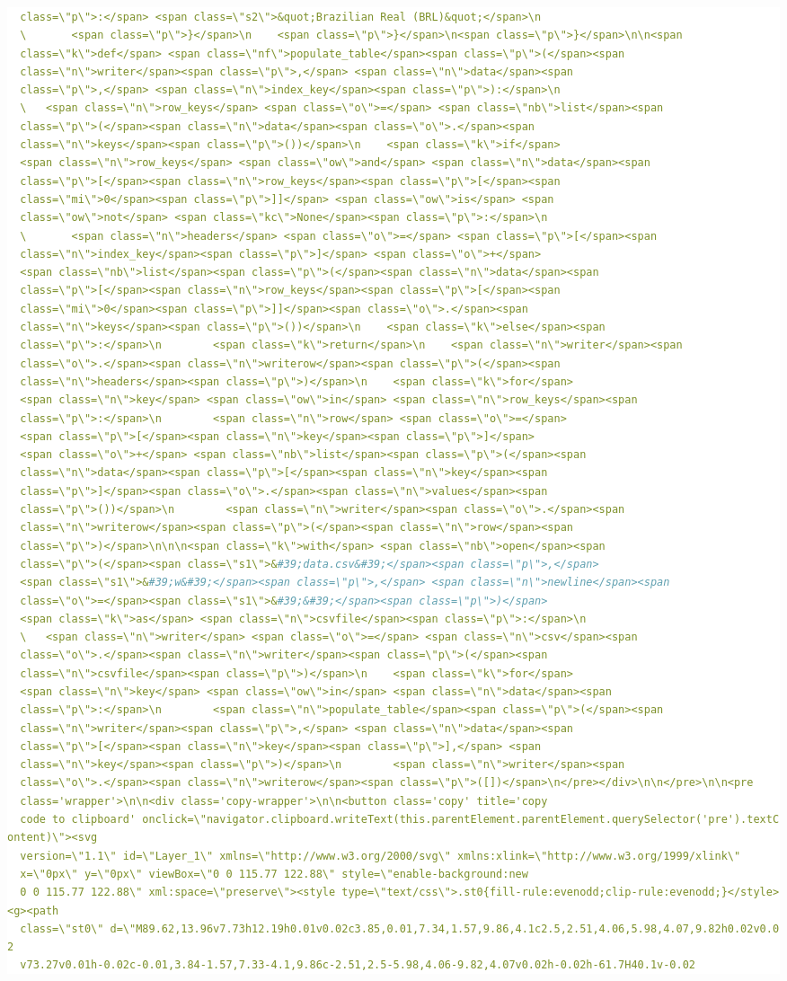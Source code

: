 ```yaml
  class=\"p\">:</span> <span class=\"s2\">&quot;Brazilian Real (BRL)&quot;</span>\n
  \       <span class=\"p\">}</span>\n    <span class=\"p\">}</span>\n<span class=\"p\">}</span>\n\n<span
  class=\"k\">def</span> <span class=\"nf\">populate_table</span><span class=\"p\">(</span><span
  class=\"n\">writer</span><span class=\"p\">,</span> <span class=\"n\">data</span><span
  class=\"p\">,</span> <span class=\"n\">index_key</span><span class=\"p\">):</span>\n
  \   <span class=\"n\">row_keys</span> <span class=\"o\">=</span> <span class=\"nb\">list</span><span
  class=\"p\">(</span><span class=\"n\">data</span><span class=\"o\">.</span><span
  class=\"n\">keys</span><span class=\"p\">())</span>\n    <span class=\"k\">if</span>
  <span class=\"n\">row_keys</span> <span class=\"ow\">and</span> <span class=\"n\">data</span><span
  class=\"p\">[</span><span class=\"n\">row_keys</span><span class=\"p\">[</span><span
  class=\"mi\">0</span><span class=\"p\">]]</span> <span class=\"ow\">is</span> <span
  class=\"ow\">not</span> <span class=\"kc\">None</span><span class=\"p\">:</span>\n
  \       <span class=\"n\">headers</span> <span class=\"o\">=</span> <span class=\"p\">[</span><span
  class=\"n\">index_key</span><span class=\"p\">]</span> <span class=\"o\">+</span>
  <span class=\"nb\">list</span><span class=\"p\">(</span><span class=\"n\">data</span><span
  class=\"p\">[</span><span class=\"n\">row_keys</span><span class=\"p\">[</span><span
  class=\"mi\">0</span><span class=\"p\">]]</span><span class=\"o\">.</span><span
  class=\"n\">keys</span><span class=\"p\">())</span>\n    <span class=\"k\">else</span><span
  class=\"p\">:</span>\n        <span class=\"k\">return</span>\n    <span class=\"n\">writer</span><span
  class=\"o\">.</span><span class=\"n\">writerow</span><span class=\"p\">(</span><span
  class=\"n\">headers</span><span class=\"p\">)</span>\n    <span class=\"k\">for</span>
  <span class=\"n\">key</span> <span class=\"ow\">in</span> <span class=\"n\">row_keys</span><span
  class=\"p\">:</span>\n        <span class=\"n\">row</span> <span class=\"o\">=</span>
  <span class=\"p\">[</span><span class=\"n\">key</span><span class=\"p\">]</span>
  <span class=\"o\">+</span> <span class=\"nb\">list</span><span class=\"p\">(</span><span
  class=\"n\">data</span><span class=\"p\">[</span><span class=\"n\">key</span><span
  class=\"p\">]</span><span class=\"o\">.</span><span class=\"n\">values</span><span
  class=\"p\">())</span>\n        <span class=\"n\">writer</span><span class=\"o\">.</span><span
  class=\"n\">writerow</span><span class=\"p\">(</span><span class=\"n\">row</span><span
  class=\"p\">)</span>\n\n\n<span class=\"k\">with</span> <span class=\"nb\">open</span><span
  class=\"p\">(</span><span class=\"s1\">&#39;data.csv&#39;</span><span class=\"p\">,</span>
  <span class=\"s1\">&#39;w&#39;</span><span class=\"p\">,</span> <span class=\"n\">newline</span><span
  class=\"o\">=</span><span class=\"s1\">&#39;&#39;</span><span class=\"p\">)</span>
  <span class=\"k\">as</span> <span class=\"n\">csvfile</span><span class=\"p\">:</span>\n
  \   <span class=\"n\">writer</span> <span class=\"o\">=</span> <span class=\"n\">csv</span><span
  class=\"o\">.</span><span class=\"n\">writer</span><span class=\"p\">(</span><span
  class=\"n\">csvfile</span><span class=\"p\">)</span>\n    <span class=\"k\">for</span>
  <span class=\"n\">key</span> <span class=\"ow\">in</span> <span class=\"n\">data</span><span
  class=\"p\">:</span>\n        <span class=\"n\">populate_table</span><span class=\"p\">(</span><span
  class=\"n\">writer</span><span class=\"p\">,</span> <span class=\"n\">data</span><span
  class=\"p\">[</span><span class=\"n\">key</span><span class=\"p\">],</span> <span
  class=\"n\">key</span><span class=\"p\">)</span>\n        <span class=\"n\">writer</span><span
  class=\"o\">.</span><span class=\"n\">writerow</span><span class=\"p\">([])</span>\n</pre></div>\n\n</pre>\n\n<pre
  class='wrapper'>\n\n<div class='copy-wrapper'>\n\n<button class='copy' title='copy
  code to clipboard' onclick=\"navigator.clipboard.writeText(this.parentElement.parentElement.querySelector('pre').textContent)\"><svg
  version=\"1.1\" id=\"Layer_1\" xmlns=\"http://www.w3.org/2000/svg\" xmlns:xlink=\"http://www.w3.org/1999/xlink\"
  x=\"0px\" y=\"0px\" viewBox=\"0 0 115.77 122.88\" style=\"enable-background:new
  0 0 115.77 122.88\" xml:space=\"preserve\"><style type=\"text/css\">.st0{fill-rule:evenodd;clip-rule:evenodd;}</style><g><path
  class=\"st0\" d=\"M89.62,13.96v7.73h12.19h0.01v0.02c3.85,0.01,7.34,1.57,9.86,4.1c2.5,2.51,4.06,5.98,4.07,9.82h0.02v0.02
  v73.27v0.01h-0.02c-0.01,3.84-1.57,7.33-4.1,9.86c-2.51,2.5-5.98,4.06-9.82,4.07v0.02h-0.02h-61.7H40.1v-0.02
```